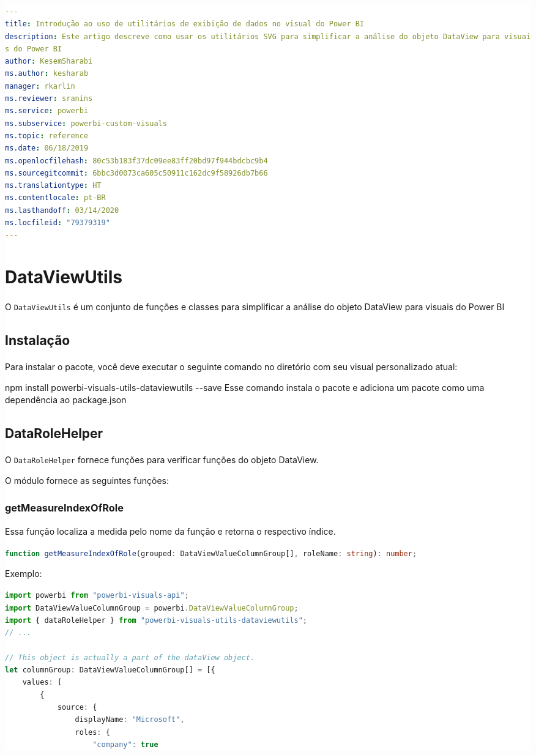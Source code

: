 ```yaml
---
title: Introdução ao uso de utilitários de exibição de dados no visual do Power BI
description: Este artigo descreve como usar os utilitários SVG para simplificar a análise do objeto DataView para visuais do Power BI
author: KesemSharabi
ms.author: kesharab
manager: rkarlin
ms.reviewer: sranins
ms.service: powerbi
ms.subservice: powerbi-custom-visuals
ms.topic: reference
ms.date: 06/18/2019
ms.openlocfilehash: 80c53b183f37dc09ee83ff20bd97f944bdcbc9b4
ms.sourcegitcommit: 6bbc3d0073ca605c50911c162dc9f58926db7b66
ms.translationtype: HT
ms.contentlocale: pt-BR
ms.lasthandoff: 03/14/2020
ms.locfileid: "79379319"
---
```

# <a name="dataviewutils"></a>DataViewUtils

O `DataViewUtils` é um conjunto de funções e classes para simplificar a análise do objeto DataView para visuais do Power BI

## <a name="installation"></a>Instalação

Para instalar o pacote, você deve executar o seguinte comando no diretório com seu visual personalizado atual:

npm install powerbi-visuals-utils-dataviewutils --save Esse comando instala o pacote e adiciona um pacote como uma dependência ao package.json

## <a name="datarolehelper"></a>DataRoleHelper

O `DataRoleHelper` fornece funções para verificar funções do objeto DataView.

O módulo fornece as seguintes funções:

### <a name="getmeasureindexofrole"></a>getMeasureIndexOfRole

Essa função localiza a medida pelo nome da função e retorna o respectivo índice.

```typescript
function getMeasureIndexOfRole(grouped: DataViewValueColumnGroup[], roleName: string): number;
```

Exemplo:

```typescript
import powerbi from "powerbi-visuals-api";
import DataViewValueColumnGroup = powerbi.DataViewValueColumnGroup;
import { dataRoleHelper } from "powerbi-visuals-utils-dataviewutils";
// ...

// This object is actually a part of the dataView object.
let columnGroup: DataViewValueColumnGroup[] = [{
    values: [
        {
            source: {
                displayName: "Microsoft",
                roles: {
                    "company": true
```